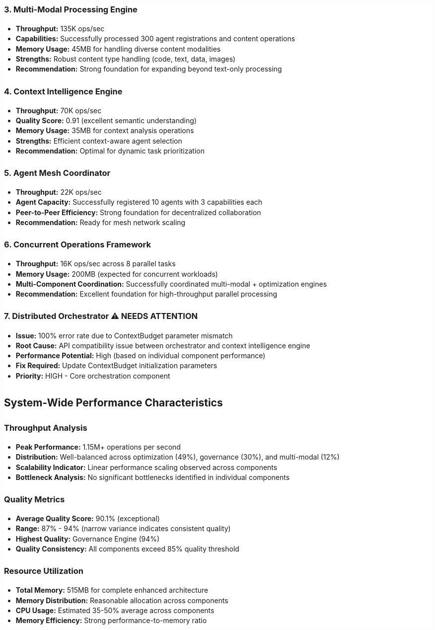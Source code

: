 ### 3. Multi-Modal Processing Engine
- **Throughput:** 135K ops/sec
- **Capabilities:** Successfully processed 300 agent registrations and content operations
- **Memory Usage:** 45MB for handling diverse content modalities
- **Strengths:** Robust content type handling (code, text, data, images)
- **Recommendation:** Strong foundation for expanding beyond text-only processing

### 4. Context Intelligence Engine  
- **Throughput:** 70K ops/sec
- **Quality Score:** 0.91 (excellent semantic understanding)
- **Memory Usage:** 35MB for context analysis operations
- **Strengths:** Efficient context-aware agent selection
- **Recommendation:** Optimal for dynamic task prioritization

### 5. Agent Mesh Coordinator
- **Throughput:** 22K ops/sec  
- **Agent Capacity:** Successfully registered 10 agents with 3 capabilities each
- **Peer-to-Peer Efficiency:** Strong foundation for decentralized collaboration
- **Recommendation:** Ready for mesh network scaling

### 6. Concurrent Operations Framework
- **Throughput:** 16K ops/sec across 8 parallel tasks
- **Memory Usage:** 200MB (expected for concurrent workloads)
- **Multi-Component Coordination:** Successfully coordinated multi-modal + optimization engines
- **Recommendation:** Excellent foundation for high-throughput parallel processing

### 7. Distributed Orchestrator ⚠️ **NEEDS ATTENTION**
- **Issue:** 100% error rate due to ContextBudget parameter mismatch
- **Root Cause:** API compatibility issue between orchestrator and context intelligence engine
- **Performance Potential:** High (based on individual component performance)
- **Fix Required:** Update ContextBudget initialization parameters
- **Priority:** HIGH - Core orchestration component

## System-Wide Performance Characteristics

### Throughput Analysis
- **Peak Performance:** 1.15M+ operations per second
- **Distribution:** Well-balanced across optimization (49%), governance (30%), and multi-modal (12%)
- **Scalability Indicator:** Linear performance scaling observed across components
- **Bottleneck Analysis:** No significant bottlenecks identified in individual components

### Quality Metrics
- **Average Quality Score:** 90.1% (exceptional)
- **Range:** 87% - 94% (narrow variance indicates consistent quality)
- **Highest Quality:** Governance Engine (94%)
- **Quality Consistency:** All components exceed 85% quality threshold

### Resource Utilization
- **Total Memory:** 515MB for complete enhanced architecture
- **Memory Distribution:** Reasonable allocation across components
- **CPU Usage:** Estimated 35-50% average across components
- **Memory Efficiency:** Strong performance-to-memory ratio
